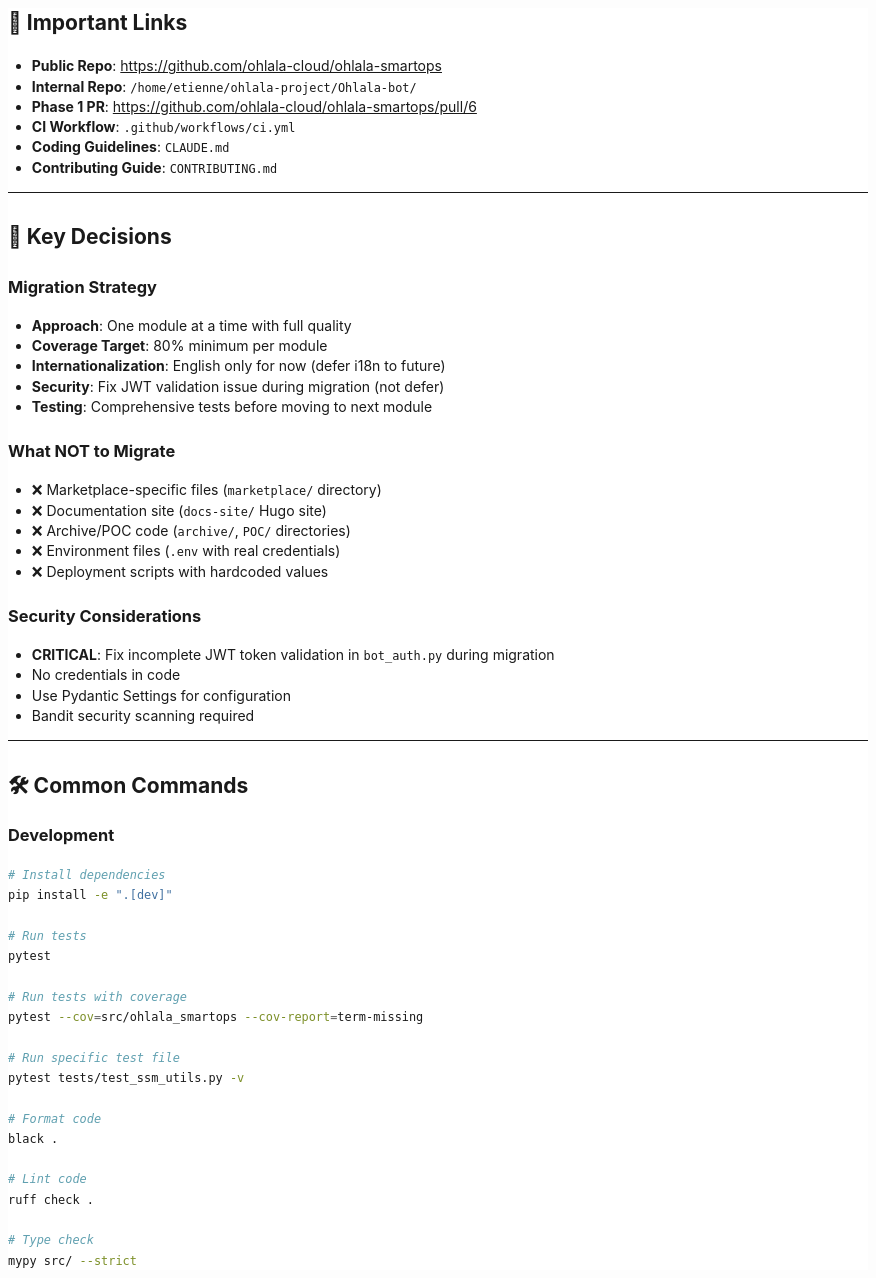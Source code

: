 
## 🔗 Important Links

- **Public Repo**: https://github.com/ohlala-cloud/ohlala-smartops
- **Internal Repo**: `/home/etienne/ohlala-project/Ohlala-bot/`
- **Phase 1 PR**: https://github.com/ohlala-cloud/ohlala-smartops/pull/6
- **CI Workflow**: `.github/workflows/ci.yml`
- **Coding Guidelines**: `CLAUDE.md`
- **Contributing Guide**: `CONTRIBUTING.md`

---

## 📝 Key Decisions

### Migration Strategy

- **Approach**: One module at a time with full quality
- **Coverage Target**: 80% minimum per module
- **Internationalization**: English only for now (defer i18n to future)
- **Security**: Fix JWT validation issue during migration (not defer)
- **Testing**: Comprehensive tests before moving to next module

### What NOT to Migrate

- ❌ Marketplace-specific files (`marketplace/` directory)
- ❌ Documentation site (`docs-site/` Hugo site)
- ❌ Archive/POC code (`archive/`, `POC/` directories)
- ❌ Environment files (`.env` with real credentials)
- ❌ Deployment scripts with hardcoded values

### Security Considerations

- **CRITICAL**: Fix incomplete JWT token validation in `bot_auth.py` during migration
- No credentials in code
- Use Pydantic Settings for configuration
- Bandit security scanning required

---

## 🛠️ Common Commands

### Development

```bash
# Install dependencies
pip install -e ".[dev]"

# Run tests
pytest

# Run tests with coverage
pytest --cov=src/ohlala_smartops --cov-report=term-missing

# Run specific test file
pytest tests/test_ssm_utils.py -v

# Format code
black .

# Lint code
ruff check .

# Type check
mypy src/ --strict
```